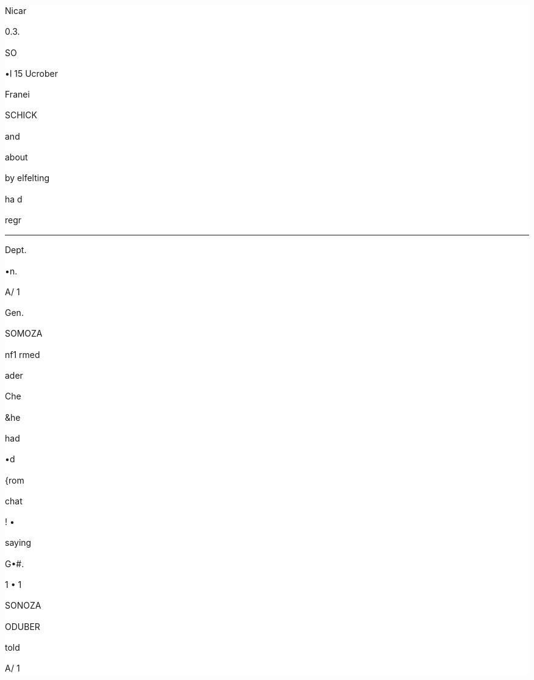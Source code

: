 Nicar

0.3.

SO

•l 15 Ucrober

Franei

SCHICK

and

about

by elfelting

ha d

regr

* **

Dept.

•n.

A/ 1

Gen.

SOMOZA

nf1 rmed

ader

Che

&he

had

•d

{rom

chat

! •

saying

G•#.

1 • 1

SONOZA

ODUBER

told

A/ 1
